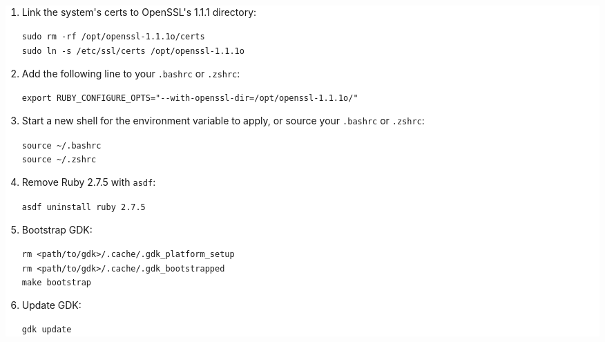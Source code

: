 1. Link the system's certs to OpenSSL's 1.1.1 directory:

   ```shell
   sudo rm -rf /opt/openssl-1.1.1o/certs
   sudo ln -s /etc/ssl/certs /opt/openssl-1.1.1o
   ```

1. Add the following line to your `.bashrc` or `.zshrc`:

   ```plaintext
   export RUBY_CONFIGURE_OPTS="--with-openssl-dir=/opt/openssl-1.1.1o/"
   ```

1. Start a new shell for the environment variable to apply, or source your
   `.bashrc` or `.zshrc`:

   ```shell
   source ~/.bashrc
   source ~/.zshrc
   ```

1. Remove Ruby 2.7.5 with `asdf`:

   ```shell
   asdf uninstall ruby 2.7.5
   ```

1. Bootstrap GDK:

   ```shell
   rm <path/to/gdk>/.cache/.gdk_platform_setup
   rm <path/to/gdk>/.cache/.gdk_bootstrapped
   make bootstrap
   ```

1. Update GDK:

   ```shell
   gdk update
   ```
